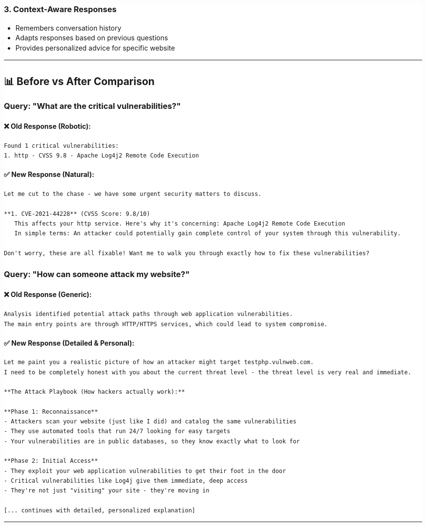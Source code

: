 ### 3. **Context-Aware Responses**
- Remembers conversation history
- Adapts responses based on previous questions
- Provides personalized advice for specific website

---

## 📊 **Before vs After Comparison**

### **Query: "What are the critical vulnerabilities?"**

#### ❌ **Old Response (Robotic):**
```
Found 1 critical vulnerabilities:
1. http - CVSS 9.8 - Apache Log4j2 Remote Code Execution
```

#### ✅ **New Response (Natural):**
```
Let me cut to the chase - we have some urgent security matters to discuss.

**1. CVE-2021-44228** (CVSS Score: 9.8/10)
   This affects your http service. Here's why it's concerning: Apache Log4j2 Remote Code Execution
   In simple terms: An attacker could potentially gain complete control of your system through this vulnerability.

Don't worry, these are all fixable! Want me to walk you through exactly how to fix these vulnerabilities?
```

### **Query: "How can someone attack my website?"**

#### ❌ **Old Response (Generic):**
```
Analysis identified potential attack paths through web application vulnerabilities. 
The main entry points are through HTTP/HTTPS services, which could lead to system compromise.
```

#### ✅ **New Response (Detailed & Personal):**
```
Let me paint you a realistic picture of how an attacker might target testphp.vulnweb.com. 
I need to be completely honest with you about the current threat level - the threat level is very real and immediate.

**The Attack Playbook (How hackers actually work):**

**Phase 1: Reconnaissance**
- Attackers scan your website (just like I did) and catalog the same vulnerabilities
- They use automated tools that run 24/7 looking for easy targets
- Your vulnerabilities are in public databases, so they know exactly what to look for

**Phase 2: Initial Access**
- They exploit your web application vulnerabilities to get their foot in the door
- Critical vulnerabilities like Log4j give them immediate, deep access
- They're not just "visiting" your site - they're moving in

[... continues with detailed, personalized explanation]
```

---